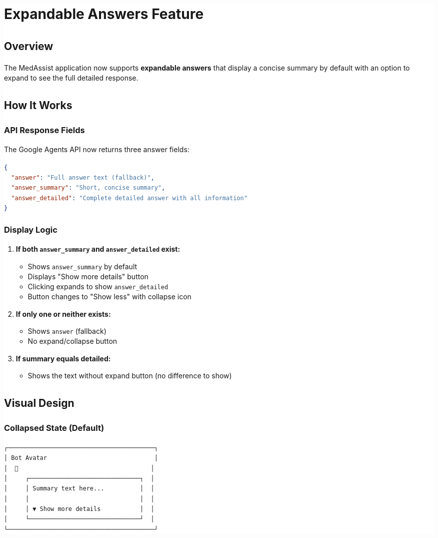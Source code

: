 # Expandable Answers Feature

## Overview

The MedAssist application now supports **expandable answers** that display a concise summary by default with an option to expand to see the full detailed response.

## How It Works

### API Response Fields

The Google Agents API now returns three answer fields:

```json
{
  "answer": "Full answer text (fallback)",
  "answer_summary": "Short, concise summary",
  "answer_detailed": "Complete detailed answer with all information"
}
```

### Display Logic

1. **If both `answer_summary` and `answer_detailed` exist:**
   - Shows `answer_summary` by default
   - Displays "Show more details" button
   - Clicking expands to show `answer_detailed`
   - Button changes to "Show less" with collapse icon

2. **If only one or neither exists:**
   - Shows `answer` (fallback)
   - No expand/collapse button

3. **If summary equals detailed:**
   - Shows the text without expand button (no difference to show)

## Visual Design

### Collapsed State (Default)
```
┌─────────────────────────────────────────┐
│ Bot Avatar                              │
│  🤖                                     │
│     ┌───────────────────────────────┐  │
│     │ Summary text here...          │  │
│     │                               │  │
│     │ ▼ Show more details           │  │
│     └───────────────────────────────┘  │
└─────────────────────────────────────────┘
```
